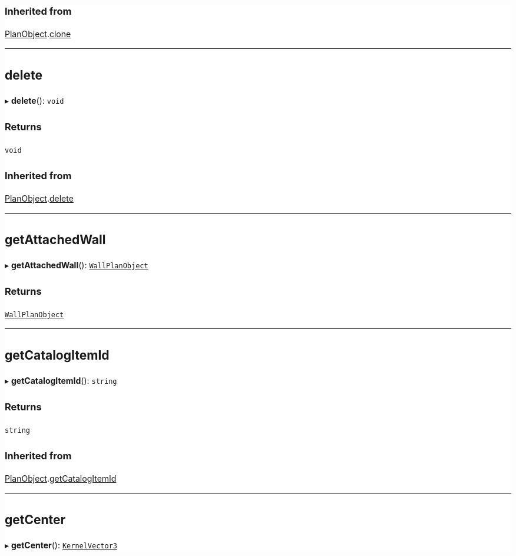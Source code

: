 ### Inherited from

[PlanObject](configurator_core_src_roomle_configurator._internal_.PlanObject.md).[clone](configurator_core_src_roomle_configurator._internal_.PlanObject.md#clone)

___

## delete

▸ **delete**(): `void`

### Returns

`void`

### Inherited from

[PlanObject](configurator_core_src_roomle_configurator._internal_.PlanObject.md).[delete](configurator_core_src_roomle_configurator._internal_.PlanObject.md#delete)

___

## getAttachedWall

▸ **getAttachedWall**(): [`WallPlanObject`](planner_core_src_roomle_planner._internal_.WallPlanObject.md)

### Returns

[`WallPlanObject`](planner_core_src_roomle_planner._internal_.WallPlanObject.md)

___

## getCatalogItemId

▸ **getCatalogItemId**(): `string`

### Returns

`string`

### Inherited from

[PlanObject](configurator_core_src_roomle_configurator._internal_.PlanObject.md).[getCatalogItemId](configurator_core_src_roomle_configurator._internal_.PlanObject.md#getcatalogitemid)

___

## getCenter

▸ **getCenter**(): [`KernelVector3`](typings_kernel.KernelVector3.md)
